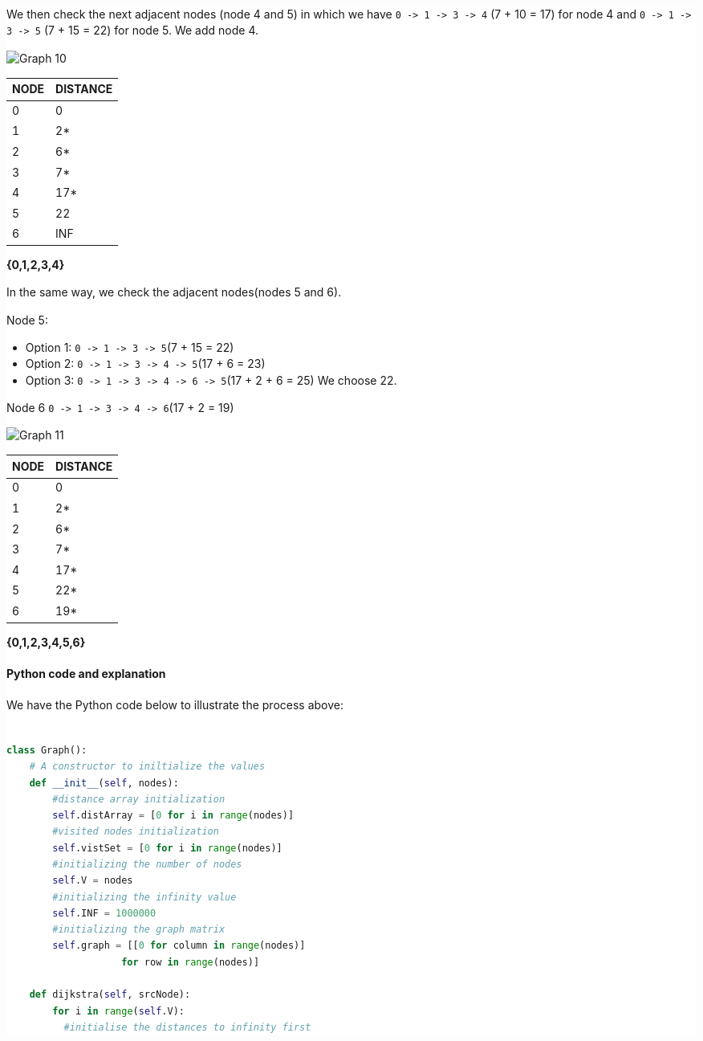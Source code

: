 We then check the next adjacent nodes (node 4 and 5) in which we have `0 -> 1 -> 3 -> 4` (7 + 10 = 17) for node 4 and `0 -> 1 -> 3 -> 5` (7 + 15 = 22) for node 5. We add node 4.

![Graph 10](/engineering-education/dijkstra-python/seventh-illustration.png)

|NODE|DISTANCE|
---|---|
0|0
1|2*
2|6*
3|7*
4|17*
5|22
6|INF

**{0,1,2,3,4}**

In the same way, we check the adjacent nodes(nodes 5 and 6).

Node 5:
- Option 1: `0 -> 1 -> 3 -> 5`(7 + 15 = 22)
- Option 2: `0 -> 1 -> 3 -> 4 -> 5`(17 + 6 = 23)
- Option 3: `0 -> 1 -> 3 -> 4 -> 6 -> 5`(17 + 2 + 6 = 25)
We choose 22.

Node 6
`0 -> 1 -> 3 -> 4 -> 6`(17 + 2 = 19)

![Graph 11](/engineering-education/dijkstra-python/eigth-illustration.png)

|NODE|DISTANCE|
---|---|
0|0
1|2*
2|6*
3|7*
4|17*
5|22*
6|19*

**{0,1,2,3,4,5,6}**

#### Python code and explanation

We have the Python code below to illustrate the process above:

```python

class Graph(): 
    # A constructor to iniltialize the values
    def __init__(self, nodes):
        #distance array initialization
        self.distArray = [0 for i in range(nodes)]
        #visited nodes initialization
        self.vistSet = [0 for i in range(nodes)]
        #initializing the number of nodes
        self.V = nodes
        #initializing the infinity value
        self.INF = 1000000
        #initializing the graph matrix
        self.graph = [[0 for column in range(nodes)]  
                    for row in range(nodes)]
   
    def dijkstra(self, srcNode):
        for i in range(self.V):
          #initialise the distances to infinity first
```